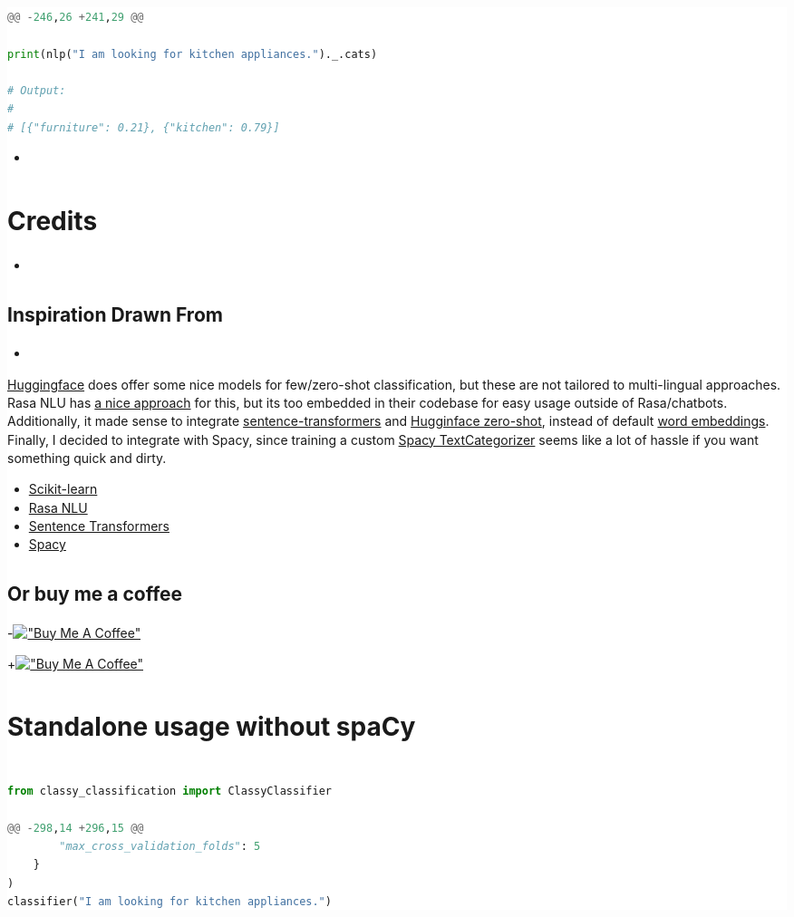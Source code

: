  ```python
@@ -246,26 +241,29 @@
 
 print(nlp("I am looking for kitchen appliances.")._.cats)
 
 # Output:
 #
 # [{"furniture": 0.21}, {"kitchen": 0.79}]
 ```
+
 # Credits
+
 ## Inspiration Drawn From
+
 [Huggingface](https://huggingface.co/) does offer some nice models for few/zero-shot classification, but these are not tailored to multi-lingual approaches. Rasa NLU has [a nice approach](https://rasa.com/blog/rasa-nlu-in-depth-part-1-intent-classification/) for this, but its too embedded in their codebase for easy usage outside of Rasa/chatbots. Additionally, it made sense to integrate [sentence-transformers](https://github.com/UKPLab/sentence-transformers) and [Hugginface zero-shot](https://huggingface.co/models?pipeline_tag=zero-shot-classification), instead of default [word embeddings](https://arxiv.org/abs/1301.3781). Finally, I decided to integrate with Spacy, since training a custom [Spacy TextCategorizer](https://spacy.io/api/textcategorizer) seems like a lot of hassle if you want something quick and dirty.
 
 - [Scikit-learn](https://github.com/scikit-learn/scikit-learn)
 - [Rasa NLU](https://github.com/RasaHQ/rasa)
 - [Sentence Transformers](https://github.com/UKPLab/sentence-transformers)
 - [Spacy](https://github.com/explosion/spaCy)
 
 ## Or buy me a coffee
-[!["Buy Me A Coffee"](https://www.buymeacoffee.com/assets/img/custom_images/orange_img.png)](https://www.buymeacoffee.com/98kf2552674)
 
+[!["Buy Me A Coffee"](https://www.buymeacoffee.com/assets/img/custom_images/orange_img.png)](https://www.buymeacoffee.com/98kf2552674)
 
 # Standalone usage without spaCy
 
 ```python
 
 from classy_classification import ClassyClassifier
 
@@ -298,14 +296,15 @@
         "max_cross_validation_folds": 5
     }
 )
 classifier("I am looking for kitchen appliances.")
 ```
 
